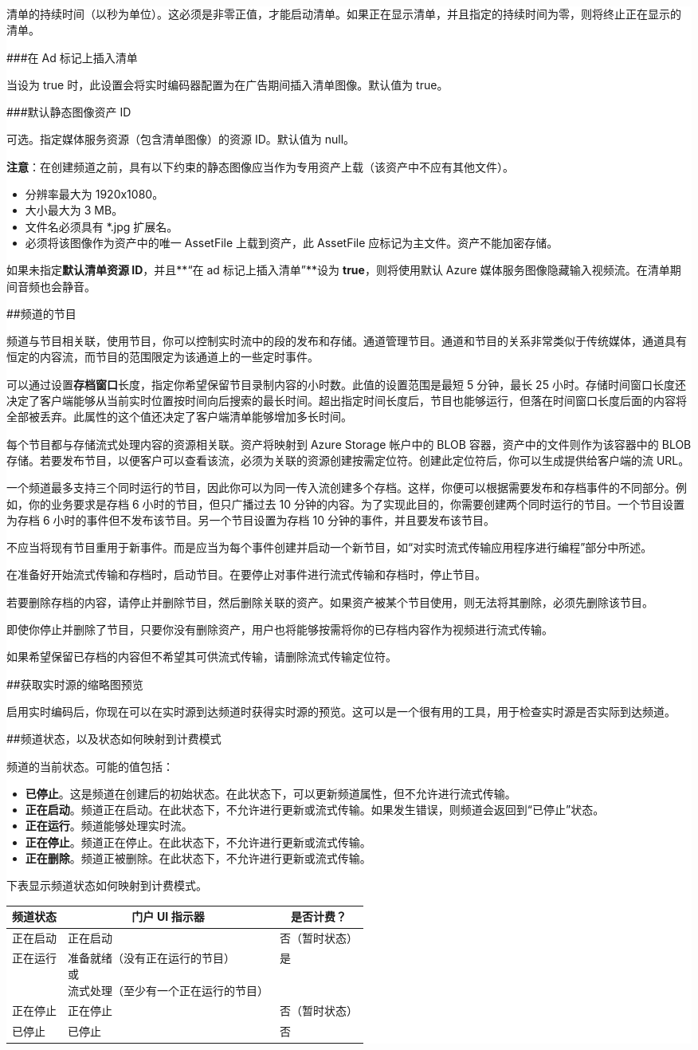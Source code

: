 清单的持续时间（以秒为单位）。这必须是非零正值，才能启动清单。如果正在显示清单，并且指定的持续时间为零，则将终止正在显示的清单。

###在 Ad 标记上插入清单

当设为 true 时，此设置会将实时编码器配置为在广告期间插入清单图像。默认值为 true。

###<a id="default_slate"></a>默认静态图像资产 ID

可选。指定媒体服务资源（包含清单图像）的资源 ID。默认值为 null。

**注意**：在创建频道之前，具有以下约束的静态图像应当作为专用资产上载（该资产中不应有其他文件）。

- 分辨率最大为 1920x1080。
- 大小最大为 3 MB。
- 文件名必须具有 *.jpg 扩展名。
- 必须将该图像作为资产中的唯一 AssetFile 上载到资产，此 AssetFile 应标记为主文件。资产不能加密存储。

如果未指定**默认清单资源 ID**，并且**“在 ad 标记上插入清单”**设为 **true**，则将使用默认 Azure 媒体服务图像隐藏输入视频流。在清单期间音频也会静音。


##频道的节目

频道与节目相关联，使用节目，你可以控制实时流中的段的发布和存储。通道管理节目。通道和节目的关系非常类似于传统媒体，通道具有恒定的内容流，而节目的范围限定为该通道上的一些定时事件。

可以通过设置**存档窗口**长度，指定你希望保留节目录制内容的小时数。此值的设置范围是最短 5 分钟，最长 25 小时。存储时间窗口长度还决定了客户端能够从当前实时位置按时间向后搜索的最长时间。超出指定时间长度后，节目也能够运行，但落在时间窗口长度后面的内容将全部被丢弃。此属性的这个值还决定了客户端清单能够增加多长时间。

每个节目都与存储流式处理内容的资源相关联。资产将映射到 Azure Storage 帐户中的 BLOB 容器，资产中的文件则作为该容器中的 BLOB 存储。若要发布节目，以便客户可以查看该流，必须为关联的资源创建按需定位符。创建此定位符后，你可以生成提供给客户端的流 URL。

一个频道最多支持三个同时运行的节目，因此你可以为同一传入流创建多个存档。这样，你便可以根据需要发布和存档事件的不同部分。例如，你的业务要求是存档 6 小时的节目，但只广播过去 10 分钟的内容。为了实现此目的，你需要创建两个同时运行的节目。一个节目设置为存档 6 小时的事件但不发布该节目。另一个节目设置为存档 10 分钟的事件，并且要发布该节目。

不应当将现有节目重用于新事件。而是应当为每个事件创建并启动一个新节目，如“对实时流式传输应用程序进行编程”部分中所述。

在准备好开始流式传输和存档时，启动节目。在要停止对事件进行流式传输和存档时，停止节目。

若要删除存档的内容，请停止并删除节目，然后删除关联的资产。如果资产被某个节目使用，则无法将其删除，必须先删除该节目。

即使你停止并删除了节目，只要你没有删除资产，用户也将能够按需将你的已存档内容作为视频进行流式传输。

如果希望保留已存档的内容但不希望其可供流式传输，请删除流式传输定位符。


##获取实时源的缩略图预览

启用实时编码后，你现在可以在实时源到达频道时获得实时源的预览。这可以是一个很有用的工具，用于检查实时源是否实际到达频道。

##<a id="states"></a>频道状态，以及状态如何映射到计费模式 

频道的当前状态。可能的值包括：

- **已停止**。这是频道在创建后的初始状态。在此状态下，可以更新频道属性，但不允许进行流式传输。
- **正在启动**。频道正在启动。在此状态下，不允许进行更新或流式传输。如果发生错误，则频道会返回到“已停止”状态。
- **正在运行**。频道能够处理实时流。
- **正在停止**。频道正在停止。在此状态下，不允许进行更新或流式传输。
- **正在删除**。频道正被删除。在此状态下，不允许进行更新或流式传输。

下表显示频道状态如何映射到计费模式。
 
频道状态|门户 UI 指示器|是否计费？
---|---|---
正在启动|正在启动|否（暂时状态）
正在运行|准备就绪（没有正在运行的节目）<br/>或<br/>流式处理（至少有一个正在运行的节目）|是
正在停止|正在停止|否（暂时状态）
已停止|已停止|否
